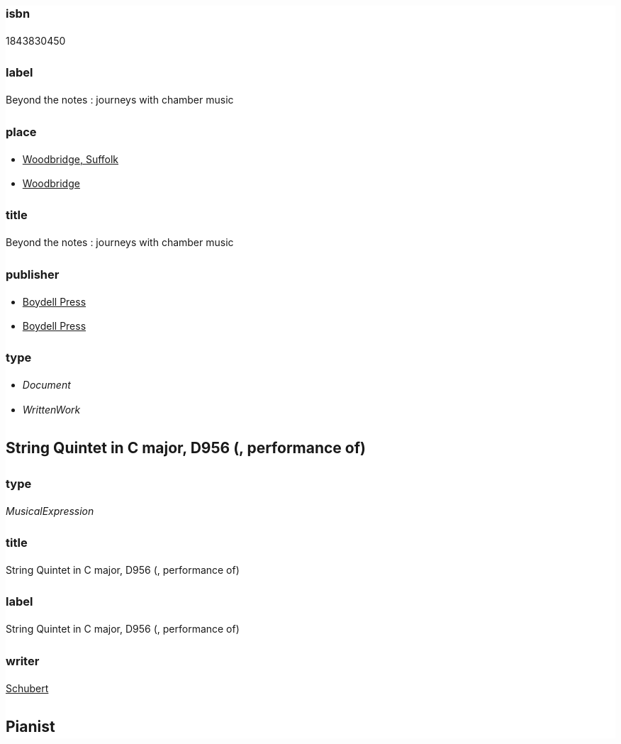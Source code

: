 ### isbn


1843830450

### label


Beyond the notes : journeys with chamber music

### place

 - [Woodbridge, Suffolk](#Woodbridge-Suffolk)

 - [Woodbridge](#Woodbridge)

### title


Beyond the notes : journeys with chamber music

### publisher

 - [Boydell Press](#Boydell-Press)

 - [Boydell Press](#Boydell-Press)

### type

 - *Document*

 - *WrittenWork*

## String Quintet in C major, D956 (, performance of)

### type


*MusicalExpression*

### title


String Quintet in C major, D956 (, performance of)

### label


String Quintet in C major, D956 (, performance of)

### writer


[Schubert](#Schubert)

## Pianist
